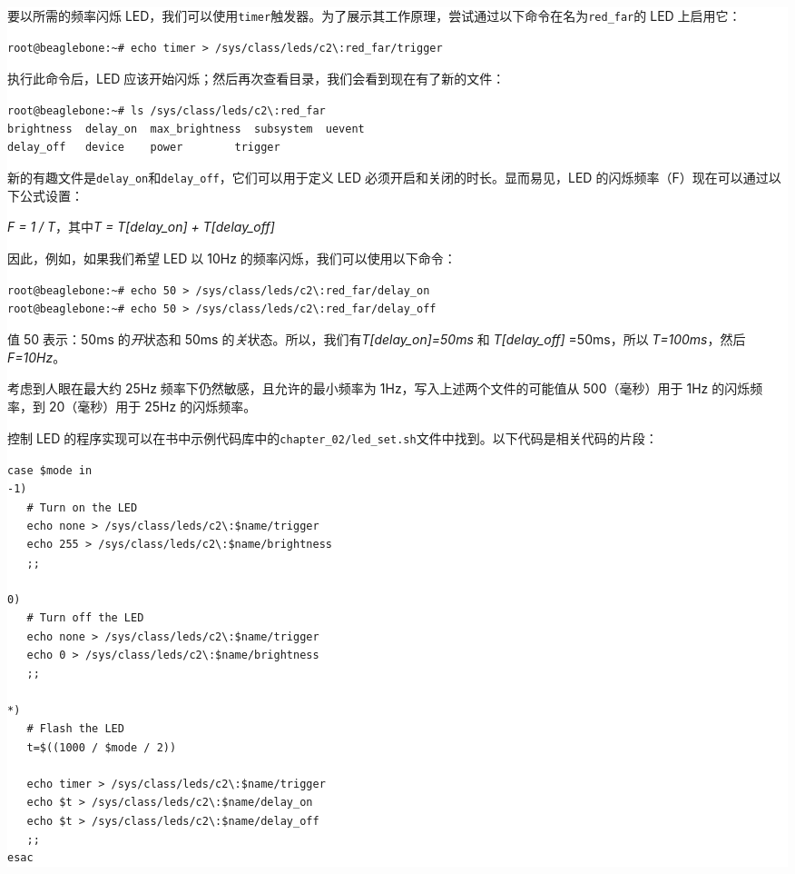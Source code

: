 要以所需的频率闪烁 LED，我们可以使用`timer`触发器。为了展示其工作原理，尝试通过以下命令在名为`red_far`的 LED 上启用它：

```
root@beaglebone:~# echo timer > /sys/class/leds/c2\:red_far/trigger

```

执行此命令后，LED 应该开始闪烁；然后再次查看目录，我们会看到现在有了新的文件：

```
root@beaglebone:~# ls /sys/class/leds/c2\:red_far
brightness  delay_on  max_brightness  subsystem  uevent
delay_off   device    power        trigger

```

新的有趣文件是`delay_on`和`delay_off`，它们可以用于定义 LED 必须开启和关闭的时长。显而易见，LED 的闪烁频率（F）现在可以通过以下公式设置：

*F = 1 / T*，其中*T = T[delay_on] + T[delay_off]*

因此，例如，如果我们希望 LED 以 10Hz 的频率闪烁，我们可以使用以下命令：

```
root@beaglebone:~# echo 50 > /sys/class/leds/c2\:red_far/delay_on 
root@beaglebone:~# echo 50 > /sys/class/leds/c2\:red_far/delay_off

```

值 50 表示：50ms 的*开*状态和 50ms 的*关*状态。所以，我们有*T[delay_on]=50ms* 和 *T[delay_off]* =50ms，所以 *T=100ms*，然后 *F=10Hz*。

考虑到人眼在最大约 25Hz 频率下仍然敏感，且允许的最小频率为 1Hz，写入上述两个文件的可能值从 500（毫秒）用于 1Hz 的闪烁频率，到 20（毫秒）用于 25Hz 的闪烁频率。

控制 LED 的程序实现可以在书中示例代码库中的`chapter_02/led_set.sh`文件中找到。以下代码是相关代码的片段：

```
case $mode in
-1)
   # Turn on the LED
   echo none > /sys/class/leds/c2\:$name/trigger
   echo 255 > /sys/class/leds/c2\:$name/brightness
   ;;

0)
   # Turn off the LED
   echo none > /sys/class/leds/c2\:$name/trigger
   echo 0 > /sys/class/leds/c2\:$name/brightness
   ;;

*)
   # Flash the LED
   t=$((1000 / $mode / 2))

   echo timer > /sys/class/leds/c2\:$name/trigger
   echo $t > /sys/class/leds/c2\:$name/delay_on
   echo $t > /sys/class/leds/c2\:$name/delay_off
   ;;
esac
```
